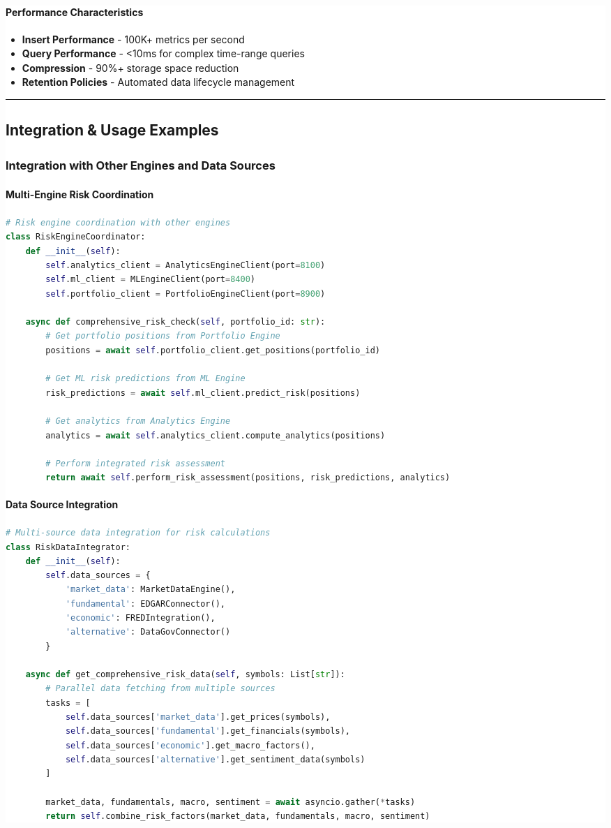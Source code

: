 #### Performance Characteristics
- **Insert Performance** - 100K+ metrics per second
- **Query Performance** - <10ms for complex time-range queries
- **Compression** - 90%+ storage space reduction
- **Retention Policies** - Automated data lifecycle management

---

## Integration & Usage Examples

### Integration with Other Engines and Data Sources

#### Multi-Engine Risk Coordination
```python
# Risk engine coordination with other engines
class RiskEngineCoordinator:
    def __init__(self):
        self.analytics_client = AnalyticsEngineClient(port=8100)
        self.ml_client = MLEngineClient(port=8400)
        self.portfolio_client = PortfolioEngineClient(port=8900)
    
    async def comprehensive_risk_check(self, portfolio_id: str):
        # Get portfolio positions from Portfolio Engine
        positions = await self.portfolio_client.get_positions(portfolio_id)
        
        # Get ML risk predictions from ML Engine
        risk_predictions = await self.ml_client.predict_risk(positions)
        
        # Get analytics from Analytics Engine
        analytics = await self.analytics_client.compute_analytics(positions)
        
        # Perform integrated risk assessment
        return await self.perform_risk_assessment(positions, risk_predictions, analytics)
```

#### Data Source Integration
```python
# Multi-source data integration for risk calculations
class RiskDataIntegrator:
    def __init__(self):
        self.data_sources = {
            'market_data': MarketDataEngine(),
            'fundamental': EDGARConnector(),
            'economic': FREDIntegration(), 
            'alternative': DataGovConnector()
        }
    
    async def get_comprehensive_risk_data(self, symbols: List[str]):
        # Parallel data fetching from multiple sources
        tasks = [
            self.data_sources['market_data'].get_prices(symbols),
            self.data_sources['fundamental'].get_financials(symbols),
            self.data_sources['economic'].get_macro_factors(),
            self.data_sources['alternative'].get_sentiment_data(symbols)
        ]
        
        market_data, fundamentals, macro, sentiment = await asyncio.gather(*tasks)
        return self.combine_risk_factors(market_data, fundamentals, macro, sentiment)
```
